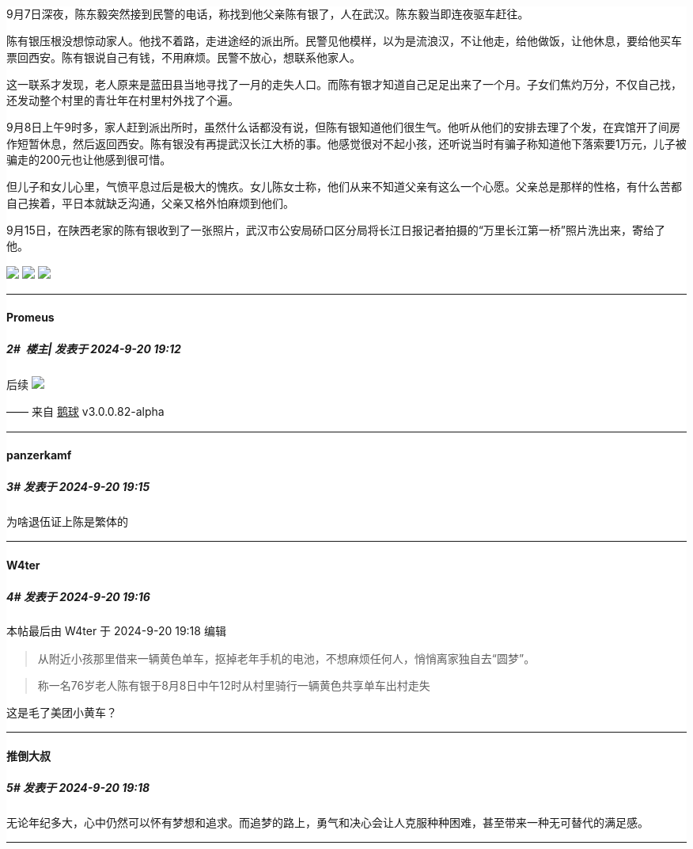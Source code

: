 9月7日深夜，陈东毅突然接到民警的电话，称找到他父亲陈有银了，人在武汉。陈东毅当即连夜驱车赶往。

陈有银压根没想惊动家人。他找不着路，走进途经的派出所。民警见他模样，以为是流浪汉，不让他走，给他做饭，让他休息，要给他买车票回西安。陈有银说自己有钱，不用麻烦。民警不放心，想联系他家人。

这一联系才发现，老人原来是蓝田县当地寻找了一月的走失人口。而陈有银才知道自己足足出来了一个月。子女们焦灼万分，不仅自己找，还发动整个村里的青壮年在村里村外找了个遍。

9月8日上午9时多，家人赶到派出所时，虽然什么话都没有说，但陈有银知道他们很生气。他听从他们的安排去理了个发，在宾馆开了间房作短暂休息，然后返回西安。陈有银没有再提武汉长江大桥的事。他感觉很对不起小孩，还听说当时有骗子称知道他下落索要1万元，儿子被骗走的200元也让他感到很可惜。

但儿子和女儿心里，气愤平息过后是极大的愧疚。女儿陈女士称，他们从来不知道父亲有这么一个心愿。父亲总是那样的性格，有什么苦都自己挨着，平日本就缺乏沟通，父亲又格外怕麻烦到他们。

9月15日，在陕西老家的陈有银收到了一张照片，武汉市公安局硚口区分局将长江日报记者拍摄的“万里长江第一桥”照片洗出来，寄给了他。

<img src="https://p.sda1.dev/19/8cafdd4d38248d8ecb59bdb76a6192af/image.jpg" referrerpolicy="no-referrer">

<img src="https://p.sda1.dev/19/6250f481db068927aaa237593e89ee03/image.jpg" referrerpolicy="no-referrer">

<img src="https://p.sda1.dev/19/229fdeab7e98f20d67f20d14d535dac4/image.jpg" referrerpolicy="no-referrer">

*****

####  Promeus  
##### 2#         楼主| 发表于 2024-9-20 19:12

后续
<img src="https://p.sda1.dev/19/3e66f45f047358c2583809f1395523cf/image.jpg" referrerpolicy="no-referrer">

—— 来自 [鹅球](https://www.pgyer.com/xfPejhuq) v3.0.0.82-alpha

*****

####  panzerkamf  
##### 3#       发表于 2024-9-20 19:15

为啥退伍证上陈是繁体的

*****

####  W4ter  
##### 4#       发表于 2024-9-20 19:16

 本帖最后由 W4ter 于 2024-9-20 19:18 编辑 
<blockquote>从附近小孩那里借来一辆黄色单车，抠掉老年手机的电池，不想麻烦任何人，悄悄离家独自去“圆梦”。</blockquote><blockquote>称一名76岁老人陈有银于8月8日中午12时从村里骑行一辆黄色共享单车出村走失</blockquote>
这是毛了美团小黄车？

*****

####  推倒大叔  
##### 5#       发表于 2024-9-20 19:18

无论年纪多大，心中仍然可以怀有梦想和追求。而追梦的路上，勇气和决心会让人克服种种困难，甚至带来一种无可替代的满足感。

*****
